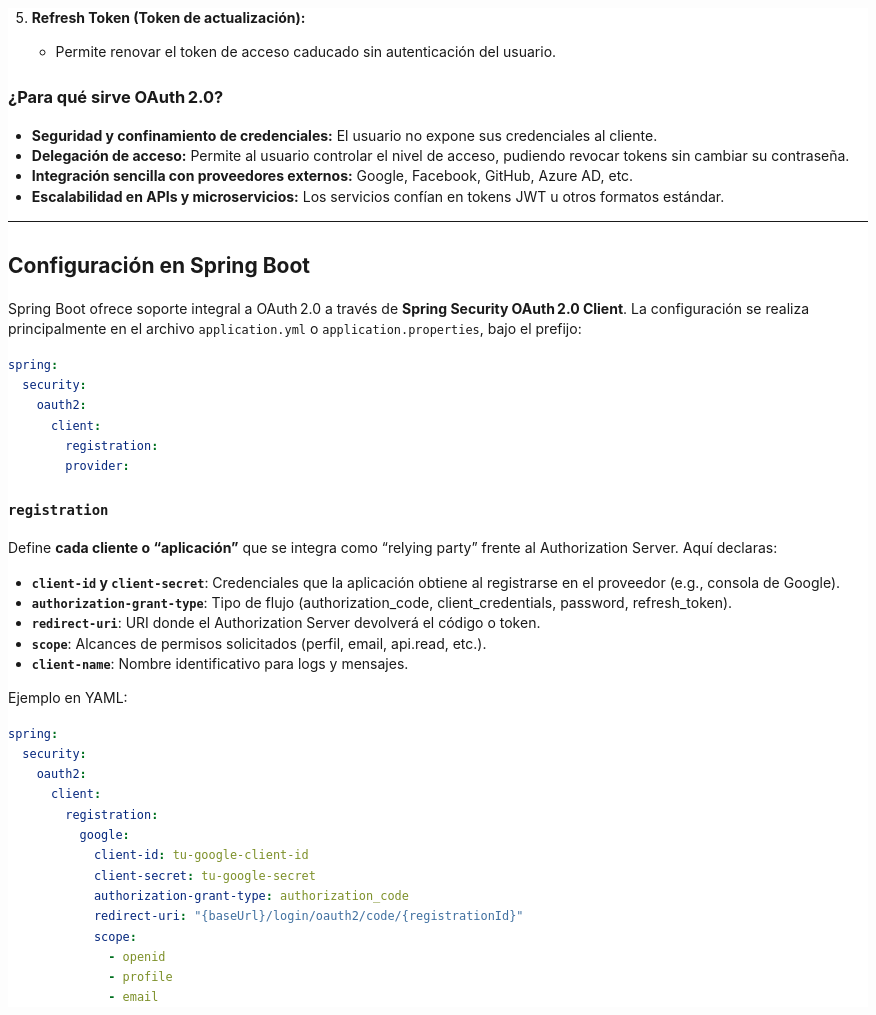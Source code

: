 5. **Refresh Token (Token de actualización):**

   - Permite renovar el token de acceso caducado sin autenticación del usuario.

### ¿Para qué sirve OAuth 2.0?

- **Seguridad y confinamiento de credenciales:** El usuario no expone sus credenciales al cliente.
- **Delegación de acceso:** Permite al usuario controlar el nivel de acceso, pudiendo revocar tokens sin cambiar su contraseña.
- **Integración sencilla con proveedores externos:** Google, Facebook, GitHub, Azure AD, etc.
- **Escalabilidad en APIs y microservicios:** Los servicios confían en tokens JWT u otros formatos estándar.

---

## Configuración en Spring Boot

Spring Boot ofrece soporte integral a OAuth 2.0 a través de **Spring Security OAuth 2.0 Client**. La configuración se realiza principalmente en el archivo `application.yml` o `application.properties`, bajo el prefijo:

```yaml
spring:
  security:
    oauth2:
      client:
        registration:
        provider:
```

### `registration`

Define **cada cliente o “aplicación”** que se integra como “relying party” frente al Authorization Server. Aquí declaras:

- **`client-id` y `client-secret`**: Credenciales que la aplicación obtiene al registrarse en el proveedor (e.g., consola de Google).
- **`authorization-grant-type`**: Tipo de flujo (authorization_code, client_credentials, password, refresh_token).
- **`redirect-uri`**: URI donde el Authorization Server devolverá el código o token.
- **`scope`**: Alcances de permisos solicitados (perfil, email, api.read, etc.).
- **`client-name`**: Nombre identificativo para logs y mensajes.

Ejemplo en YAML:

```yaml
spring:
  security:
    oauth2:
      client:
        registration:
          google:
            client-id: tu-google-client-id
            client-secret: tu-google-secret
            authorization-grant-type: authorization_code
            redirect-uri: "{baseUrl}/login/oauth2/code/{registrationId}"
            scope:
              - openid
              - profile
              - email
```
